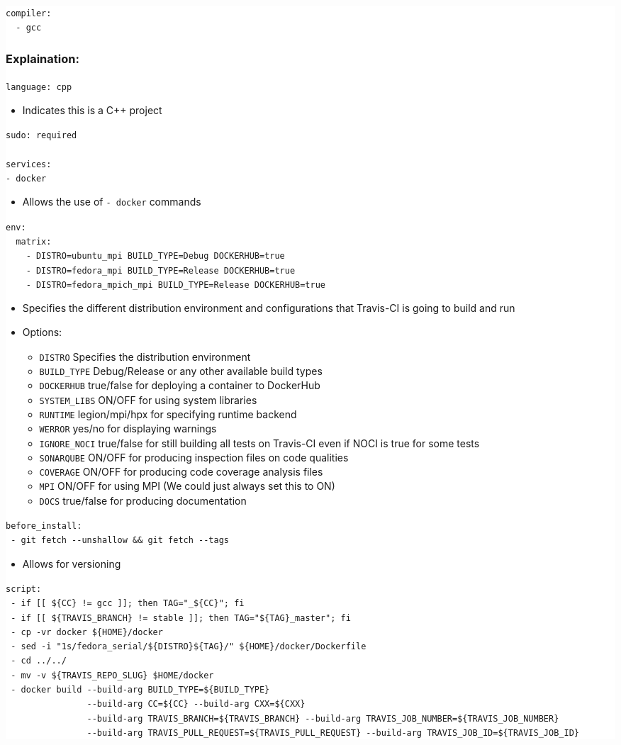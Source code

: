 ```
compiler:
  - gcc

```

### Explaination:

```
language: cpp
``` 

- Indicates this is a C++ project

```
sudo: required

services:
- docker
``` 

- Allows the use of `- docker` commands

```
env:
  matrix:
    - DISTRO=ubuntu_mpi BUILD_TYPE=Debug DOCKERHUB=true
    - DISTRO=fedora_mpi BUILD_TYPE=Release DOCKERHUB=true
    - DISTRO=fedora_mpich_mpi BUILD_TYPE=Release DOCKERHUB=true
``` 

- Specifies the different distribution environment and configurations that
Travis-CI is going to build and run 

- Options:

  * `DISTRO` Specifies the distribution environment
  * `BUILD_TYPE` Debug/Release or any other available build types
  * `DOCKERHUB` true/false for deploying a container to DockerHub
  * `SYSTEM_LIBS` ON/OFF for using system libraries
  * `RUNTIME` legion/mpi/hpx for specifying runtime backend
  * `WERROR` yes/no for displaying warnings
  * `IGNORE_NOCI` true/false for still building all tests on Travis-CI
    even if NOCI is true for some tests
  * `SONARQUBE` ON/OFF for producing inspection files on code qualities
  * `COVERAGE` ON/OFF for producing code coverage analysis files
  * `MPI` ON/OFF for using MPI (We could just always set this to ON)
  * `DOCS` true/false for producing documentation

```
before_install:
 - git fetch --unshallow && git fetch --tags 
```
 
- Allows for versioning

```
script:
 - if [[ ${CC} != gcc ]]; then TAG="_${CC}"; fi
 - if [[ ${TRAVIS_BRANCH} != stable ]]; then TAG="${TAG}_master"; fi
 - cp -vr docker ${HOME}/docker
 - sed -i "1s/fedora_serial/${DISTRO}${TAG}/" ${HOME}/docker/Dockerfile
 - cd ../../
 - mv -v ${TRAVIS_REPO_SLUG} $HOME/docker
 - docker build --build-arg BUILD_TYPE=${BUILD_TYPE}
                --build-arg CC=${CC} --build-arg CXX=${CXX}
                --build-arg TRAVIS_BRANCH=${TRAVIS_BRANCH} --build-arg TRAVIS_JOB_NUMBER=${TRAVIS_JOB_NUMBER}
                --build-arg TRAVIS_PULL_REQUEST=${TRAVIS_PULL_REQUEST} --build-arg TRAVIS_JOB_ID=${TRAVIS_JOB_ID}
```